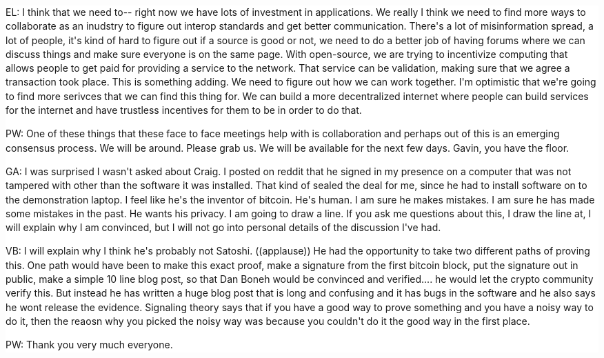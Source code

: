 EL: I think that we need to-- right now we have lots of investment in
applications. We really I think we need to find more ways to collaborate
as an inudstry to figure out interop standards and get better
communication. There's a lot of misinformation spread, a lot of people,
it's kind of hard to figure out if a source is good or not, we need to
do a better job of having forums where we can discuss things and make
sure everyone is on the same page. With open-source, we are trying to
incentivize computing that allows people to get paid for providing a
service to the network. That service can be validation, making sure that
we agree a transaction took place. This is something adding. We need to
figure out how we can work together. I'm optimistic that we're going to
find more serivces that we can find this thing for. We can build a more
decentralized internet where people can build services for the internet
and have trustless incentives for them to be in order to do that.

PW: One of these things that these face to face meetings help with is
collaboration and perhaps out of this is an emerging consensus process.
We will be around. Please grab us. We will be available for the next few
days. Gavin, you have the floor.

GA: I was surprised I wasn't asked about Craig. I posted on reddit that
he signed in my presence on a computer that was not tampered with other
than the software it was installed. That kind of sealed the deal for me,
since he had to install software on to the demonstration laptop. I feel
like he's the inventor of bitcoin. He's human. I am sure he makes
mistakes. I am sure he has made some mistakes in the past. He wants his
privacy. I am going to draw a line. If you ask me questions about this,
I draw the line at, I will explain why I am convinced, but I will not go
into personal details of the discussion I've had.

VB: I will explain why I think he's probably not Satoshi. ((applause))
He had the opportunity to take two different paths of proving this. One
path would have been to make this exact proof, make a signature from the
first bitcoin block, put the signature out in public, make a simple 10
line blog post, so that Dan Boneh would be convinced and verified.... he
would let the crypto community verify this. But instead he has written a
huge blog post that is long and confusing and it has bugs in the
software and he also says he wont release the evidence. Signaling theory
says that if you have a good way to prove something and you have a noisy
way to do it, then the reaosn why you picked the noisy way was because
you couldn't do it the good way in the first place.

PW: Thank you very much everyone.
